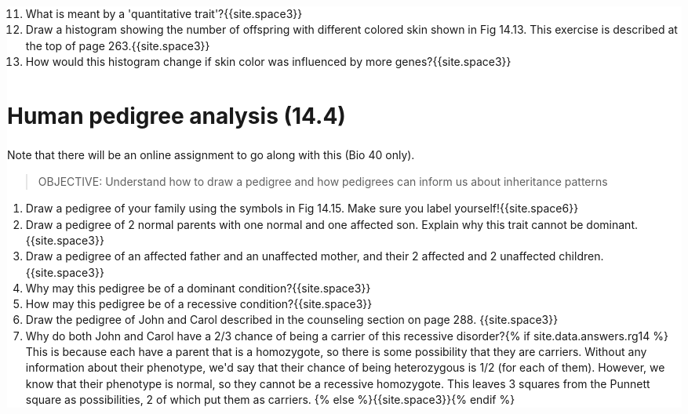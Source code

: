 11. What is meant by a 'quantitative trait'?{{site.space3}}
12. Draw a histogram showing the number of offspring with different colored skin shown in Fig 14.13. This exercise is described at the top of page 263.{{site.space3}}
13. How would this histogram change if skin color was influenced by more genes?{{site.space3}}

# Human pedigree analysis (14.4)

Note that there will be an online assignment to go along with this (Bio 40 only).

> OBJECTIVE: Understand how to draw a pedigree and how pedigrees can inform us about  inheritance patterns
  
1. Draw a pedigree of your family using the symbols in Fig 14.15. Make sure you label yourself!{{site.space6}}
2. Draw a pedigree of 2 normal parents with one normal and one affected son. Explain why this trait cannot be dominant. {{site.space3}}
3. Draw a pedigree of an affected father and an unaffected mother, and their 2 affected and 2 unaffected children. {{site.space3}}
4. Why may this pedigree be of a dominant condition?{{site.space3}}
5. How may this pedigree be of a recessive condition?{{site.space3}}
6. Draw the pedigree of John and Carol described in the counseling section on page 288. {{site.space3}}
7. Why do both John and Carol have a 2/3 chance of being a carrier of this recessive disorder?{% if site.data.answers.rg14 %}<span class="ans"> This is because each have a parent that is a homozygote, so there is some possibility that they are carriers. Without any information about their phenotype, we'd say that their chance of being heterozygous is 1/2 (for each of them). However, we know that their phenotype is normal, so they cannot be a recessive homozygote. This leaves 3 squares from the Punnett square as possibilities, 2 of which put them as carriers.  </span>{% else %}{{site.space3}}{% endif %}